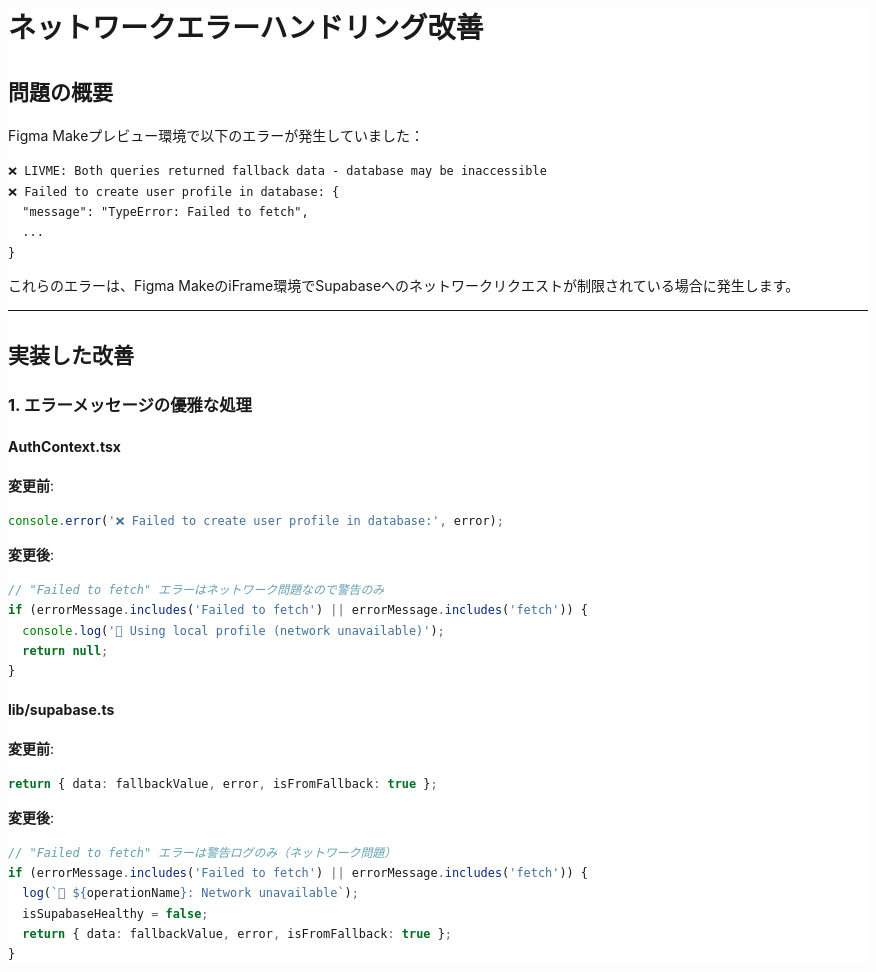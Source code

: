 # ネットワークエラーハンドリング改善

## 問題の概要

Figma Makeプレビュー環境で以下のエラーが発生していました：

```
❌ LIVME: Both queries returned fallback data - database may be inaccessible
❌ Failed to create user profile in database: {
  "message": "TypeError: Failed to fetch",
  ...
}
```

これらのエラーは、Figma MakeのiFrame環境でSupabaseへのネットワークリクエストが制限されている場合に発生します。

---

## 実装した改善

### 1. エラーメッセージの優雅な処理

#### AuthContext.tsx

**変更前**:
```typescript
console.error('❌ Failed to create user profile in database:', error);
```

**変更後**:
```typescript
// "Failed to fetch" エラーはネットワーク問題なので警告のみ
if (errorMessage.includes('Failed to fetch') || errorMessage.includes('fetch')) {
  console.log('📱 Using local profile (network unavailable)');
  return null;
}
```

#### lib/supabase.ts

**変更前**:
```typescript
return { data: fallbackValue, error, isFromFallback: true };
```

**変更後**:
```typescript
// "Failed to fetch" エラーは警告ログのみ（ネットワーク問題）
if (errorMessage.includes('Failed to fetch') || errorMessage.includes('fetch')) {
  log(`📱 ${operationName}: Network unavailable`);
  isSupabaseHealthy = false;
  return { data: fallbackValue, error, isFromFallback: true };
}
```
